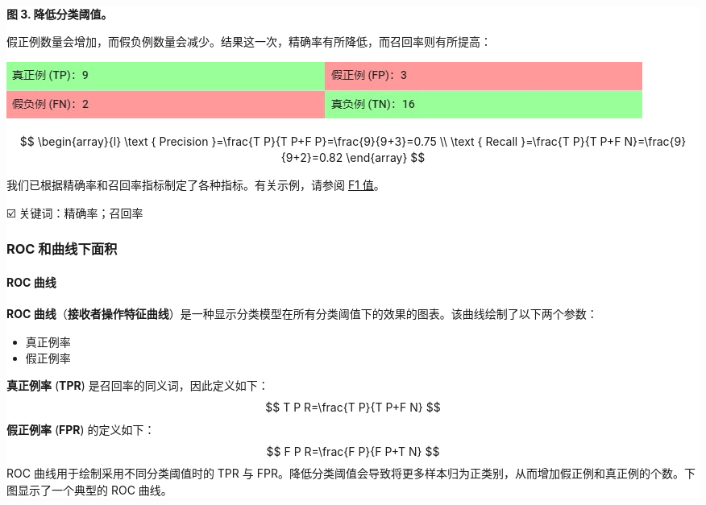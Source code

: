**图 3. 降低分类阈值。**

假正例数量会增加，而假负例数量会减少。结果这一次，精确率有所降低，而召回率则有所提高：

![](.\img\cm6.jpg)


$$
\begin{array}{l}
\text { Precision }=\frac{T P}{T P+F P}=\frac{9}{9+3}=0.75 \\
\text { Recall }=\frac{T P}{T P+F N}=\frac{9}{9+2}=0.82
\end{array}
$$


我们已根据精确率和召回率指标制定了各种指标。有关示例，请参阅 [F1 值](https://wikipedia.org/wiki/F1_score)。



:ballot_box_with_check:  关键词：精确率；召回率

### ROC 和曲线下面积

#### ROC 曲线

**ROC 曲线**（**接收者操作特征曲线**）是一种显示分类模型在所有分类阈值下的效果的图表。该曲线绘制了以下两个参数：

- 真正例率
- 假正例率

**真正例率** (**TPR**) 是召回率的同义词，因此定义如下：
$$
T P R=\frac{T P}{T P+F N}
$$
**假正例率** (**FPR**) 的定义如下：
$$
F P R=\frac{F P}{F P+T N}
$$
ROC 曲线用于绘制采用不同分类阈值时的 TPR 与 FPR。降低分类阈值会导致将更多样本归为正类别，从而增加假正例和真正例的个数。下图显示了一个典型的 ROC 曲线。
